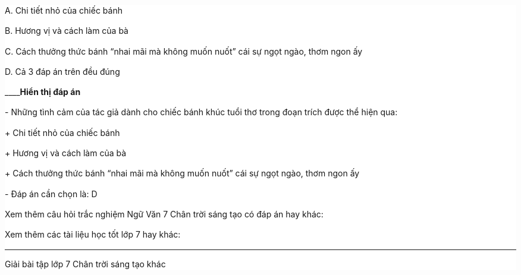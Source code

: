 A. Chi tiết nhỏ của chiếc bánh

B. Hương vị và cách làm của bà

C. Cách thưởng thức bánh “nhai mãi mà không muốn nuốt” cái sự ngọt ngào, thơm ngon ấy

D. Cả 3 đáp án trên đều đúng

____**Hiển thị đáp án**

\- Những tình cảm của tác giả dành cho chiếc bánh khúc tuổi thơ trong đoạn trích được thể hiện qua:

\+ Chi tiết nhỏ của chiếc bánh

\+ Hương vị và cách làm của bà

\+ Cách thưởng thức bánh “nhai mãi mà không muốn nuốt” cái sự ngọt ngào, thơm ngon ấy

\- Đáp án cần chọn là: D

Xem thêm câu hỏi trắc nghiệm Ngữ Văn 7 Chân trời sáng tạo có đáp án hay khác:

Xem thêm các tài liệu học tốt lớp 7 hay khác:

* * *

Giải bài tập lớp 7 Chân trời sáng tạo khác
